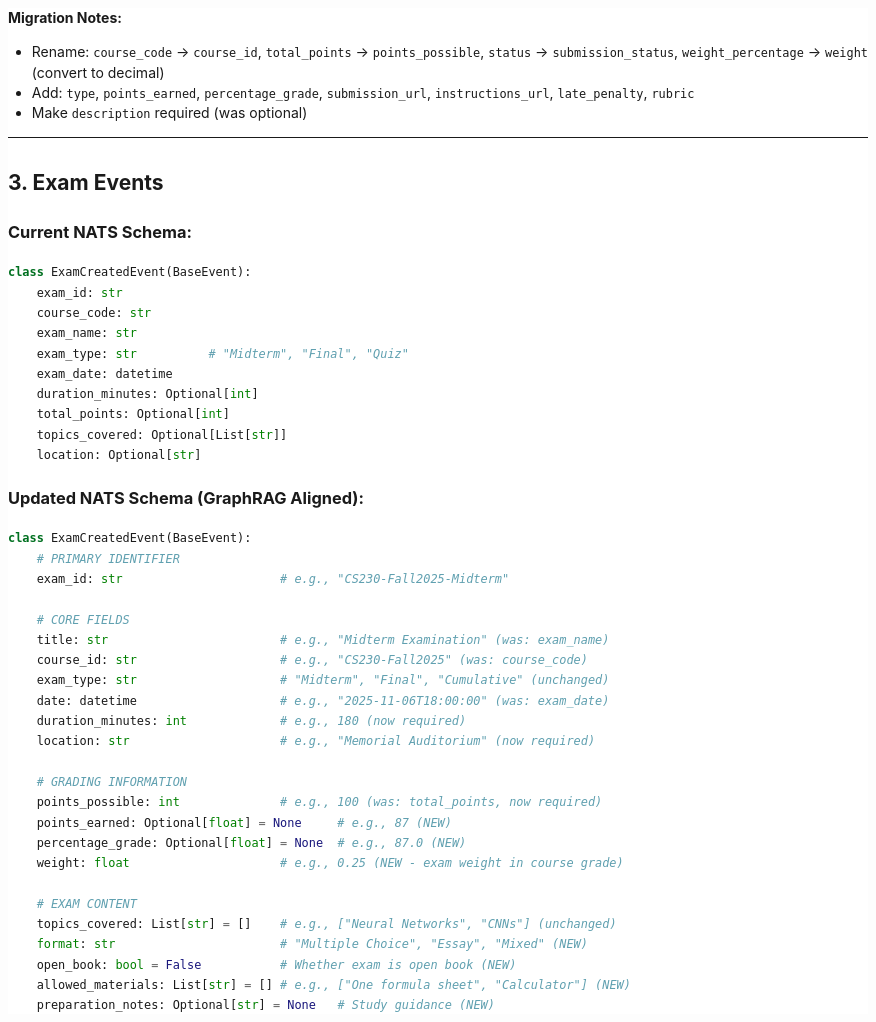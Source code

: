 **Migration Notes:**
- Rename: `course_code` → `course_id`, `total_points` → `points_possible`, `status` → `submission_status`, `weight_percentage` → `weight` (convert to decimal)
- Add: `type`, `points_earned`, `percentage_grade`, `submission_url`, `instructions_url`, `late_penalty`, `rubric`
- Make `description` required (was optional)

---

## 3. Exam Events

### Current NATS Schema:
```python
class ExamCreatedEvent(BaseEvent):
    exam_id: str
    course_code: str
    exam_name: str
    exam_type: str          # "Midterm", "Final", "Quiz"
    exam_date: datetime
    duration_minutes: Optional[int]
    total_points: Optional[int]
    topics_covered: Optional[List[str]]
    location: Optional[str]
```

### Updated NATS Schema (GraphRAG Aligned):
```python
class ExamCreatedEvent(BaseEvent):
    # PRIMARY IDENTIFIER
    exam_id: str                      # e.g., "CS230-Fall2025-Midterm"

    # CORE FIELDS
    title: str                        # e.g., "Midterm Examination" (was: exam_name)
    course_id: str                    # e.g., "CS230-Fall2025" (was: course_code)
    exam_type: str                    # "Midterm", "Final", "Cumulative" (unchanged)
    date: datetime                    # e.g., "2025-11-06T18:00:00" (was: exam_date)
    duration_minutes: int             # e.g., 180 (now required)
    location: str                     # e.g., "Memorial Auditorium" (now required)

    # GRADING INFORMATION
    points_possible: int              # e.g., 100 (was: total_points, now required)
    points_earned: Optional[float] = None     # e.g., 87 (NEW)
    percentage_grade: Optional[float] = None  # e.g., 87.0 (NEW)
    weight: float                     # e.g., 0.25 (NEW - exam weight in course grade)

    # EXAM CONTENT
    topics_covered: List[str] = []    # e.g., ["Neural Networks", "CNNs"] (unchanged)
    format: str                       # "Multiple Choice", "Essay", "Mixed" (NEW)
    open_book: bool = False           # Whether exam is open book (NEW)
    allowed_materials: List[str] = [] # e.g., ["One formula sheet", "Calculator"] (NEW)
    preparation_notes: Optional[str] = None   # Study guidance (NEW)
```
